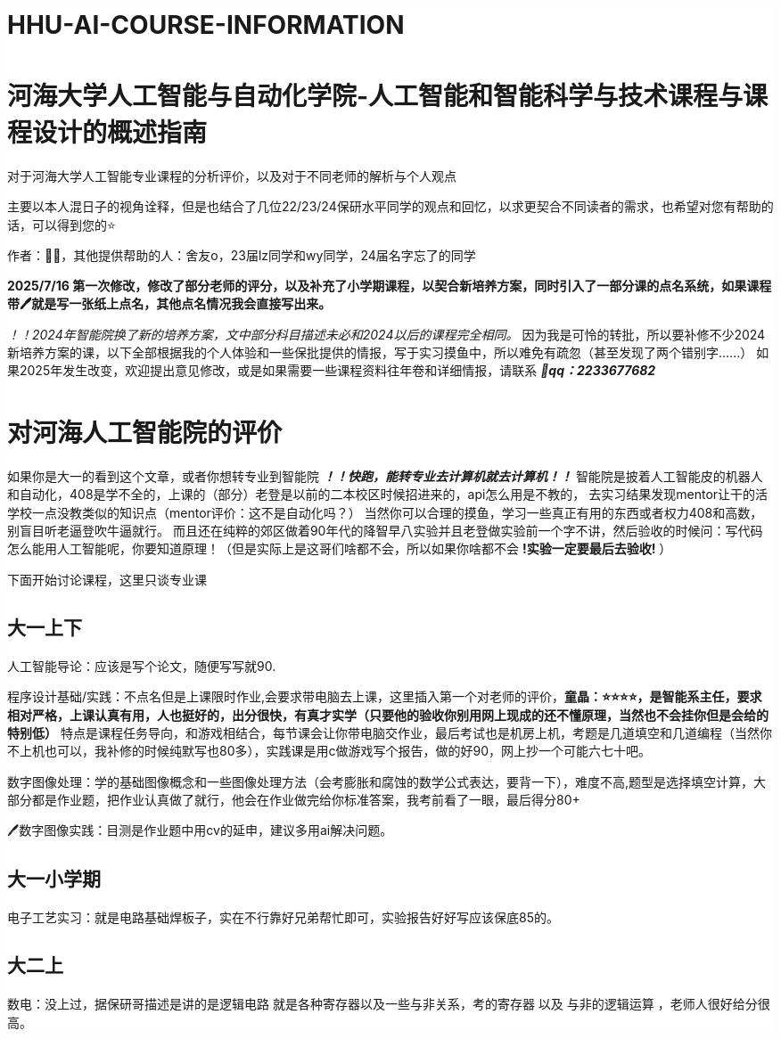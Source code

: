 # HHU-AI-COURSE-INFORMATION
# 河海大学人工智能与自动化学院-人工智能和智能科学与技术课程与课程设计的概述指南

对于河海大学人工智能专业课程的分析评价，以及对于不同老师的解析与个人观点

主要以本人混日子的视角诠释，但是也结合了几位22/23/24保研水平同学的观点和回忆，以求更契合不同读者的需求，也希望对您有帮助的话，可以得到您的⭐

作者：🍊💴，其他提供帮助的人：舍友o，23届lz同学和wy同学，24届名字忘了的同学

__2025/7/16 第一次修改，修改了部分老师的评分，以及补充了小学期课程，以契合新培养方案，同时引入了一部分课的点名系统，如果课程带🖊就是写一张纸上点名，其他点名情况我会直接写出来。__

*_！！2024年智能院换了新的培养方案，文中部分科目描述未必和2024以后的课程完全相同。_*
因为我是可怜的转批，所以要补修不少2024新培养方案的课，以下全部根据我的个人体验和一些保批提供的情报，写于实习摸鱼中，所以难免有疏忽（甚至发现了两个错别字......）
如果2025年发生改变，欢迎提出意见修改，或是如果需要一些课程资料往年卷和详细情报，请联系 __*🐧qq：2233677682*__

# 对河海人工智能院的评价

如果你是大一的看到这个文章，或者你想转专业到智能院
**_！！快跑，能转专业去计算机就去计算机！！_** 
智能院是披着人工智能皮的机器人和自动化，408是学不全的，上课的（部分）老登是以前的二本校区时候招进来的，api怎么用是不教的，
去实习结果发现mentor让干的活学校一点没教类似的知识点（mentor评价：这不是自动化吗？）
当然你可以合理的摸鱼，学习一些真正有用的东西或者权力408和高数，别盲目听老逼登吹牛逼就行。
而且还在纯粹的郊区做着90年代的降智早八实验并且老登做实验前一个字不讲，然后验收的时候问：写代码怎么能用人工智能呢，你要知道原理！（但是实际上是这哥们啥都不会，所以如果你啥都不会 __!实验一定要最后去验收!__ ）



下面开始讨论课程，这里只谈专业课
## 大一上下
人工智能导论：应该是写个论文，随便写写就90.


程序设计基础/实践：不点名但是上课限时作业,会要求带电脑去上课，这里插入第一个对老师的评价，__童晶：⭐⭐⭐⭐，是智能系主任，要求相对严格，上课认真有用，人也挺好的，出分很快，有真才实学（只要他的验收你别用网上现成的还不懂原理，当然也不会挂你但是会给的特别低）__
特点是课程任务导向，和游戏相结合，每节课会让你带电脑交作业，最后考试也是机房上机，考题是几道填空和几道编程（当然你不上机也可以，我补修的时候纯默写也80多），实践课是用c做游戏写个报告，做的好90，网上抄一个可能六七十吧。



数字图像处理：学的基础图像概念和一些图像处理方法（会考膨胀和腐蚀的数学公式表达，要背一下），难度不高,题型是选择填空计算，大部分都是作业题，把作业认真做了就行，他会在作业做完给你标准答案，我考前看了一眼，最后得分80+



🖊数字图像实践：目测是作业题中用cv的延申，建议多用ai解决问题。


## 大一小学期

电子工艺实习：就是电路基础焊板子，实在不行靠好兄弟帮忙即可，实验报告好好写应该保底85的。



## 大二上
数电：没上过，据保研哥描述是讲的是逻辑电路 就是各种寄存器以及一些与非关系，考的寄存器 以及 与非的逻辑运算 ，老师人很好给分很高。
